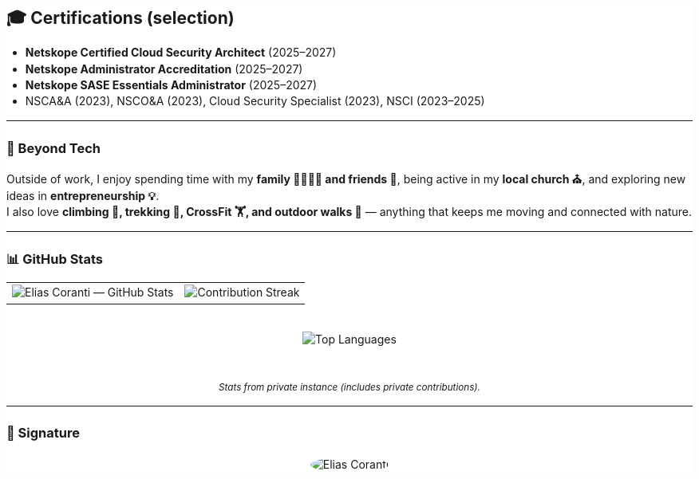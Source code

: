 
## 🎓 Certifications (selection)
- **Netskope Certified Cloud Security Architect** (2025–2027)
- **Netskope Administrator Accreditation** (2025–2027)
- **Netskope SASE Essentials Administrator** (2025–2027)
- NSCA&A (2023), NSCO&A (2023), Cloud Security Specialist (2023), NSCI (2023–2025)

---

### 🌱 Beyond Tech
Outside of work, I enjoy spending time with my **family 👨‍👩‍👧‍👦 and friends 🤝**, being active in my **local church ⛪**, and exploring new ideas in **entrepreneurship 💡**.  
I also love **climbing 🧗, trekking 🥾, CrossFit 🏋️, and outdoor walks 🚶** — anything that keeps me moving and connected with nature.

---
### 📊 GitHub Stats

<div align="center">

  
  <table>
    <tr>
      <td>
        <img
          src="https://github-readme-stats-rho-inky-42.vercel.app/api?username=ecoranti&show_icons=true&include_all_commits=true&count_private=true&private_contributions=true&rank_icon=github&hide_border=true&theme=tokyonight&cache_seconds=3600"
          alt="Elias Coranti — GitHub Stats" height="170">
      </td>
      <td>
        <img
          src="https://streak-stats.demolab.com?user=ecoranti&theme=tokyonight&hide_border=true"
          alt="Contribution Streak" height="170">
      </td>
    </tr>
  </table>

  
  <br/>
  <img
    src="https://github-readme-stats-rho-inky-42.vercel.app/api/top-langs/?username=ecoranti&layout=compact&langs_count=8&hide=HTML,Jupyter%20Notebook,TeX&hide_border=true&theme=tokyonight&cache_seconds=3600"
    alt="Top Languages" height="170">

  <br/><sub><i>Stats from private instance (includes private contributions).</i></sub>
</div>

---

### 📸 Signature
<p align="center">
  <img src="https://avatars.githubusercontent.com/ecoranti" 
       alt="Elias Coranti" 
       width="200" 
       style="border-radius:50%;" />
</p>
